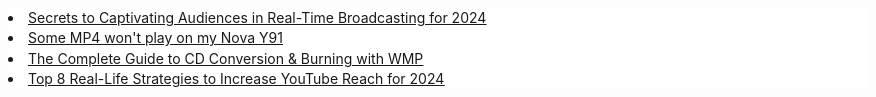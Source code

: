 <li><a href="https://extra-guidance.techidaily.com/secrets-to-captivating-audiences-in-real-time-broadcasting-for-2024/"><u>Secrets to Captivating Audiences in Real-Time Broadcasting for 2024</u></a></li>
<li><a href="https://techidaily.com/some-mp4-won-t-play-on-my-nova-y91-by-aiseesoft-video-converter-play-mp4-on-android/"><u>Some MP4 won't play on my Nova Y91</u></a></li>
<li><a href="https://extra-information.techidaily.com/the-complete-guide-to-cd-conversion-and-burning-with-wmp/"><u>The Complete Guide to CD Conversion & Burning with WMP</u></a></li>
<li><a href="https://youtube-data.techidaily.com/-real-life-strategies-to-increase-youtube-reach-for-2024/"><u>Top 8 Real-Life Strategies to Increase YouTube Reach for 2024</u></a></li>
</ul></div>
